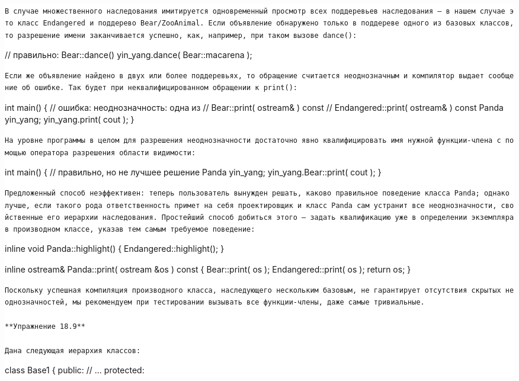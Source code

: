 ```
В случае множественного наследования имитируется одновременный просмотр всех поддеревьев наследования – в нашем случае это класс Endangered и поддерево Bear/ZooAnimal. Если объявление обнаружено только в поддереве одного из базовых классов, то разрешение имени заканчивается успешно, как, например, при таком вызове dance():

```
// правильно: Bear::dance()
yin_yang.dance( Bear::macarena );
```
Если же объявление найдено в двух или более поддеревьях, то обращение считается неоднозначным и компилятор выдает сообщение об ошибке. Так будет при неквалифицированном обращении к print():

```
int main()
{
   // ошибка: неоднозначность: одна из
   //         Bear::print( ostream& ) const
   //         Endangered::print( ostream& ) const
   Panda yin_yang;
   yin_yang.print( cout );
}
```
На уровне программы в целом для разрешения неоднозначности достаточно явно квалифицировать имя нужной функции-члена с помощью оператора разрешения области видимости:

```
int main()
{
   // правильно, но не лучшее решение
   Panda yin_yang;
   yin_yang.Bear::print( cout );
}
```
Предложенный способ неэффективен: теперь пользователь вынужден решать, каково правильное поведение класса Panda; однако лучше, если такого рода ответственность примет на себя проектировщик и класс Panda сам устранит все неоднозначности, свойственные его иерархии наследования. Простейший способ добиться этого – задать квалификацию уже в определении экземпляра в производном классе, указав тем самым требуемое поведение:

```
inline void Panda::highlight() {
   Endangered::highlight();
}

inline ostream&
Panda::print( ostream &os ) const
{
   Bear::print( os );
   Endangered::print( os );
   return os;
}
```
Поскольку успешная компиляция производного класса, наследующего нескольким базовым, не гарантирует отсутствия скрытых неоднозначностей, мы рекомендуем при тестировании вызывать все функции-члены, даже самые тривиальные.

**Упражнение 18.9**

Дана следующая иерархия классов:

```
class Base1 {
public:
   // ...
protected: